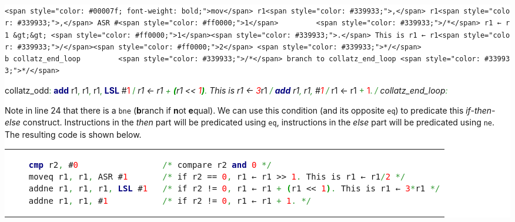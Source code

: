    <span style="color: #00007f; font-weight: bold;">mov</span> r1<span style="color: #339933;">,</span> r1<span style="color: #339933;">,</span> ASR #<span style="color: #ff0000;">1</span>         <span style="color: #339933;">/*</span> r1 ← r1 &gt;&gt; <span style="color: #ff0000;">1</span><span style="color: #339933;">.</span> This is r1 ← r1<span style="color: #339933;">/</span><span style="color: #ff0000;">2</span> <span style="color: #339933;">*/</span>
    b collatz_end_loop         <span style="color: #339933;">/*</span> branch to collatz_end_loop <span style="color: #339933;">*/</span>
  collatz_odd<span style="color: #339933;">:</span>
    <span style="color: #00007f; font-weight: bold;">add</span> r1<span style="color: #339933;">,</span> r1<span style="color: #339933;">,</span> r1<span style="color: #339933;">,</span> <span style="color: #00007f; font-weight: bold;">LSL</span> #<span style="color: #ff0000;">1</span>     <span style="color: #339933;">/*</span> r1 ← r1 <span style="color: #339933;">+</span> <span style="color: #009900; font-weight: bold;">(</span>r1 &lt;&lt; <span style="color: #ff0000;">1</span><span style="color: #009900; font-weight: bold;">)</span><span style="color: #339933;">.</span> This is r1 ← <span style="color: #ff0000;">3</span><span style="color: #339933;">*</span>r1 <span style="color: #339933;">*/</span>
    <span style="color: #00007f; font-weight: bold;">add</span> r1<span style="color: #339933;">,</span> r1<span style="color: #339933;">,</span> #<span style="color: #ff0000;">1</span>             <span style="color: #339933;">/*</span> r1 ← r1 <span style="color: #339933;">+</span> <span style="color: #ff0000;">1</span><span style="color: #339933;">.</span> <span style="color: #339933;">*/</span>
  collatz_end_loop<span style="color: #339933;">:</span></pre></td></tr></tbody></table><p class="theCode" style="display:none;">    and r2, r1, #1             /* r2 ← r1 &amp; 1 */
    cmp r2, #0                 /* compare r2 and 0 */
    bne collatz_odd            /* if r2 != 0 (this is r1 % 2 != 0) branch to collatz_odd */
  collatz_even:
    mov r1, r1, ASR #1         /* r1 ← r1 &gt;&gt; 1. This is r1 ← r1/2 */
    b collatz_end_loop         /* branch to collatz_end_loop */
  collatz_odd:
    add r1, r1, r1, LSL #1     /* r1 ← r1 + (r1 &lt;&lt; 1). This is r1 ← 3*r1 */
    add r1, r1, #1             /* r1 ← r1 + 1. */
  collatz_end_loop:</p></div>

<p>
Note in line 24 that there is a <code>bne</code> (<strong>b</strong>ranch if <strong>n</strong>ot <strong>e</strong>qual). We can use this condition (and its opposite <code>eq</code>) to predicate this <em>if-then-else</em> construct. Instructions in the <em>then</em> part will be predicated using <code>eq</code>, instructions in the <em>else</em> part will be predicated using <code>ne</code>. The resulting code is shown below.
</p>

<div class="wp_syntax" style="position:relative;"><table><tbody><tr><td class="code"><pre class="asm" style="font-family:monospace;">    <span style="color: #00007f; font-weight: bold;">cmp</span> r2<span style="color: #339933;">,</span> #<span style="color: #ff0000;">0</span>                 <span style="color: #339933;">/*</span> compare r2 <span style="color: #00007f; font-weight: bold;">and</span> <span style="color: #ff0000;">0</span> <span style="color: #339933;">*/</span>
    moveq r1<span style="color: #339933;">,</span> r1<span style="color: #339933;">,</span> ASR #<span style="color: #ff0000;">1</span>       <span style="color: #339933;">/*</span> if r2 == <span style="color: #ff0000;">0</span><span style="color: #339933;">,</span> r1 ← r1 &gt;&gt; <span style="color: #ff0000;">1</span><span style="color: #339933;">.</span> This is r1 ← r1<span style="color: #339933;">/</span><span style="color: #ff0000;">2</span> <span style="color: #339933;">*/</span>
    addne r1<span style="color: #339933;">,</span> r1<span style="color: #339933;">,</span> r1<span style="color: #339933;">,</span> <span style="color: #00007f; font-weight: bold;">LSL</span> #<span style="color: #ff0000;">1</span>   <span style="color: #339933;">/*</span> if r2 != <span style="color: #ff0000;">0</span><span style="color: #339933;">,</span> r1 ← r1 <span style="color: #339933;">+</span> <span style="color: #009900; font-weight: bold;">(</span>r1 &lt;&lt; <span style="color: #ff0000;">1</span><span style="color: #009900; font-weight: bold;">)</span><span style="color: #339933;">.</span> This is r1 ← <span style="color: #ff0000;">3</span><span style="color: #339933;">*</span>r1 <span style="color: #339933;">*/</span>
    addne r1<span style="color: #339933;">,</span> r1<span style="color: #339933;">,</span> #<span style="color: #ff0000;">1</span>           <span style="color: #339933;">/*</span> if r2 != <span style="color: #ff0000;">0</span><span style="color: #339933;">,</span> r1 ← r1 <span style="color: #339933;">+</span> <span style="color: #ff0000;">1</span><span style="color: #339933;">.</span> <span style="color: #339933;">*/</span></pre></td></tr></tbody></table><p class="theCode" style="display:none;">    cmp r2, #0                 /* compare r2 and 0 */